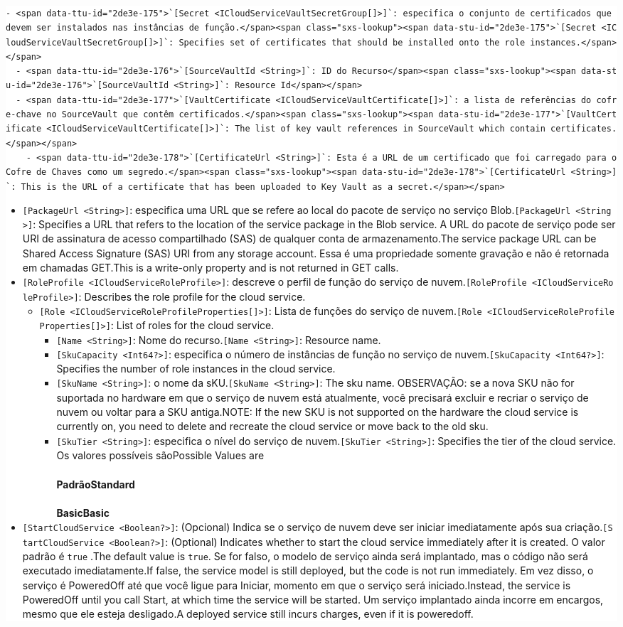     - <span data-ttu-id="2de3e-175">`[Secret <ICloudServiceVaultSecretGroup[]>]`: especifica o conjunto de certificados que devem ser instalados nas instâncias de função.</span><span class="sxs-lookup"><span data-stu-id="2de3e-175">`[Secret <ICloudServiceVaultSecretGroup[]>]`: Specifies set of certificates that should be installed onto the role instances.</span></span>
      - <span data-ttu-id="2de3e-176">`[SourceVaultId <String>]`: ID do Recurso</span><span class="sxs-lookup"><span data-stu-id="2de3e-176">`[SourceVaultId <String>]`: Resource Id</span></span>
      - <span data-ttu-id="2de3e-177">`[VaultCertificate <ICloudServiceVaultCertificate[]>]`: a lista de referências do cofre-chave no SourceVault que contêm certificados.</span><span class="sxs-lookup"><span data-stu-id="2de3e-177">`[VaultCertificate <ICloudServiceVaultCertificate[]>]`: The list of key vault references in SourceVault which contain certificates.</span></span>
        - <span data-ttu-id="2de3e-178">`[CertificateUrl <String>]`: Esta é a URL de um certificado que foi carregado para o Cofre de Chaves como um segredo.</span><span class="sxs-lookup"><span data-stu-id="2de3e-178">`[CertificateUrl <String>]`: This is the URL of a certificate that has been uploaded to Key Vault as a secret.</span></span>
  - <span data-ttu-id="2de3e-179">`[PackageUrl <String>]`: especifica uma URL que se refere ao local do pacote de serviço no serviço Blob.</span><span class="sxs-lookup"><span data-stu-id="2de3e-179">`[PackageUrl <String>]`: Specifies a URL that refers to the location of the service package in the Blob service.</span></span> <span data-ttu-id="2de3e-180">A URL do pacote de serviço pode ser URI de assinatura de acesso compartilhado (SAS) de qualquer conta de armazenamento.</span><span class="sxs-lookup"><span data-stu-id="2de3e-180">The service package URL can be Shared Access Signature (SAS) URI from any storage account.</span></span>         <span data-ttu-id="2de3e-181">Essa é uma propriedade somente gravação e não é retornada em chamadas GET.</span><span class="sxs-lookup"><span data-stu-id="2de3e-181">This is a write-only property and is not returned in GET calls.</span></span>
  - <span data-ttu-id="2de3e-182">`[RoleProfile <ICloudServiceRoleProfile>]`: descreve o perfil de função do serviço de nuvem.</span><span class="sxs-lookup"><span data-stu-id="2de3e-182">`[RoleProfile <ICloudServiceRoleProfile>]`: Describes the role profile for the cloud service.</span></span>
    - <span data-ttu-id="2de3e-183">`[Role <ICloudServiceRoleProfileProperties[]>]`: Lista de funções do serviço de nuvem.</span><span class="sxs-lookup"><span data-stu-id="2de3e-183">`[Role <ICloudServiceRoleProfileProperties[]>]`: List of roles for the cloud service.</span></span>
      - <span data-ttu-id="2de3e-184">`[Name <String>]`: Nome do recurso.</span><span class="sxs-lookup"><span data-stu-id="2de3e-184">`[Name <String>]`: Resource name.</span></span>
      - <span data-ttu-id="2de3e-185">`[SkuCapacity <Int64?>]`: especifica o número de instâncias de função no serviço de nuvem.</span><span class="sxs-lookup"><span data-stu-id="2de3e-185">`[SkuCapacity <Int64?>]`: Specifies the number of role instances in the cloud service.</span></span>
      - <span data-ttu-id="2de3e-186">`[SkuName <String>]`: o nome da sKU.</span><span class="sxs-lookup"><span data-stu-id="2de3e-186">`[SkuName <String>]`: The sku name.</span></span> <span data-ttu-id="2de3e-187">OBSERVAÇÃO: se a nova SKU não for suportada no hardware em que o serviço de nuvem está atualmente, você precisará excluir e recriar o serviço de nuvem ou voltar para a SKU antiga.</span><span class="sxs-lookup"><span data-stu-id="2de3e-187">NOTE: If the new SKU is not supported on the hardware the cloud service is currently on, you need to delete and recreate the cloud service or move back to the old sku.</span></span>
      - <span data-ttu-id="2de3e-188">`[SkuTier <String>]`: especifica o nível do serviço de nuvem.</span><span class="sxs-lookup"><span data-stu-id="2de3e-188">`[SkuTier <String>]`: Specifies the tier of the cloud service.</span></span> <span data-ttu-id="2de3e-189">Os valores possíveis são</span><span class="sxs-lookup"><span data-stu-id="2de3e-189">Possible Values are</span></span> <br /><br /> <span data-ttu-id="2de3e-190">**Padrão**</span><span class="sxs-lookup"><span data-stu-id="2de3e-190">**Standard**</span></span> <br /><br /> <span data-ttu-id="2de3e-191">**Basic**</span><span class="sxs-lookup"><span data-stu-id="2de3e-191">**Basic**</span></span>
  - <span data-ttu-id="2de3e-192">`[StartCloudService <Boolean?>]`: (Opcional) Indica se o serviço de nuvem deve ser iniciar imediatamente após sua criação.</span><span class="sxs-lookup"><span data-stu-id="2de3e-192">`[StartCloudService <Boolean?>]`: (Optional) Indicates whether to start the cloud service immediately after it is created.</span></span> <span data-ttu-id="2de3e-193">O valor padrão é `true` .</span><span class="sxs-lookup"><span data-stu-id="2de3e-193">The default value is `true`.</span></span>         <span data-ttu-id="2de3e-194">Se for falso, o modelo de serviço ainda será implantado, mas o código não será executado imediatamente.</span><span class="sxs-lookup"><span data-stu-id="2de3e-194">If false, the service model is still deployed, but the code is not run immediately.</span></span> <span data-ttu-id="2de3e-195">Em vez disso, o serviço é PoweredOff até que você ligue para Iniciar, momento em que o serviço será iniciado.</span><span class="sxs-lookup"><span data-stu-id="2de3e-195">Instead, the service is PoweredOff until you call Start, at which time the service will be started.</span></span> <span data-ttu-id="2de3e-196">Um serviço implantado ainda incorre em encargos, mesmo que ele esteja desligado.</span><span class="sxs-lookup"><span data-stu-id="2de3e-196">A deployed service still incurs charges, even if it is poweredoff.</span></span>